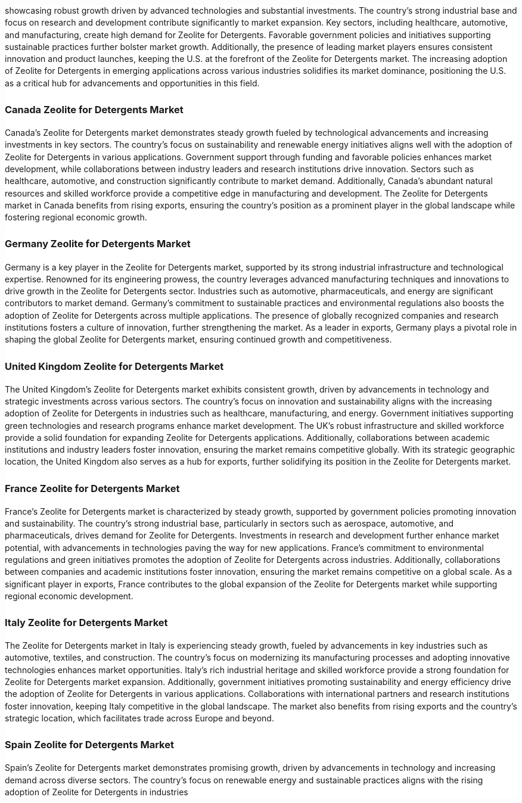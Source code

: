 showcasing robust growth driven by advanced technologies and substantial investments. The country&rsquo;s strong industrial base and focus on research and development contribute significantly to market expansion. Key sectors, including healthcare, automotive, and manufacturing, create high demand for Zeolite for Detergents. Favorable government policies and initiatives supporting sustainable practices further bolster market growth. Additionally, the presence of leading market players ensures consistent innovation and product launches, keeping the U.S. at the forefront of the Zeolite for Detergents market. The increasing adoption of Zeolite for Detergents in emerging applications across various industries solidifies its market dominance, positioning the U.S. as a critical hub for advancements and opportunities in this field.</p><h3>Canada Zeolite for Detergents Market</h3><p>Canada&rsquo;s Zeolite for Detergents market demonstrates steady growth fueled by technological advancements and increasing investments in key sectors. The country&rsquo;s focus on sustainability and renewable energy initiatives aligns well with the adoption of Zeolite for Detergents in various applications. Government support through funding and favorable policies enhances market development, while collaborations between industry leaders and research institutions drive innovation. Sectors such as healthcare, automotive, and construction significantly contribute to market demand. Additionally, Canada&rsquo;s abundant natural resources and skilled workforce provide a competitive edge in manufacturing and development. The Zeolite for Detergents market in Canada benefits from rising exports, ensuring the country&rsquo;s position as a prominent player in the global landscape while fostering regional economic growth.</p><h3>Germany Zeolite for Detergents Market</h3><p>Germany is a key player in the Zeolite for Detergents market, supported by its strong industrial infrastructure and technological expertise. Renowned for its engineering prowess, the country leverages advanced manufacturing techniques and innovations to drive growth in the Zeolite for Detergents sector. Industries such as automotive, pharmaceuticals, and energy are significant contributors to market demand. Germany&rsquo;s commitment to sustainable practices and environmental regulations also boosts the adoption of Zeolite for Detergents across multiple applications. The presence of globally recognized companies and research institutions fosters a culture of innovation, further strengthening the market. As a leader in exports, Germany plays a pivotal role in shaping the global Zeolite for Detergents market, ensuring continued growth and competitiveness.</p><h3>United Kingdom Zeolite for Detergents Market</h3><p>The United Kingdom&rsquo;s Zeolite for Detergents market exhibits consistent growth, driven by advancements in technology and strategic investments across various sectors. The country&rsquo;s focus on innovation and sustainability aligns with the increasing adoption of Zeolite for Detergents in industries such as healthcare, manufacturing, and energy. Government initiatives supporting green technologies and research programs enhance market development. The UK&rsquo;s robust infrastructure and skilled workforce provide a solid foundation for expanding Zeolite for Detergents applications. Additionally, collaborations between academic institutions and industry leaders foster innovation, ensuring the market remains competitive globally. With its strategic geographic location, the United Kingdom also serves as a hub for exports, further solidifying its position in the Zeolite for Detergents market.</p><h3>France Zeolite for Detergents Market</h3><p>France&rsquo;s Zeolite for Detergents market is characterized by steady growth, supported by government policies promoting innovation and sustainability. The country&rsquo;s strong industrial base, particularly in sectors such as aerospace, automotive, and pharmaceuticals, drives demand for Zeolite for Detergents. Investments in research and development further enhance market potential, with advancements in technologies paving the way for new applications. France&rsquo;s commitment to environmental regulations and green initiatives promotes the adoption of Zeolite for Detergents across industries. Additionally, collaborations between companies and academic institutions foster innovation, ensuring the market remains competitive on a global scale. As a significant player in exports, France contributes to the global expansion of the Zeolite for Detergents market while supporting regional economic development.</p><h3>Italy Zeolite for Detergents Market</h3><p>The Zeolite for Detergents market in Italy is experiencing steady growth, fueled by advancements in key industries such as automotive, textiles, and construction. The country&rsquo;s focus on modernizing its manufacturing processes and adopting innovative technologies enhances market opportunities. Italy&rsquo;s rich industrial heritage and skilled workforce provide a strong foundation for Zeolite for Detergents market expansion. Additionally, government initiatives promoting sustainability and energy efficiency drive the adoption of Zeolite for Detergents in various applications. Collaborations with international partners and research institutions foster innovation, keeping Italy competitive in the global landscape. The market also benefits from rising exports and the country&rsquo;s strategic location, which facilitates trade across Europe and beyond.</p><h3>Spain Zeolite for Detergents Market</h3><p>Spain&rsquo;s Zeolite for Detergents market demonstrates promising growth, driven by advancements in technology and increasing demand across diverse sectors. The country&rsquo;s focus on renewable energy and sustainable practices aligns with the rising adoption of Zeolite for Detergents in industries